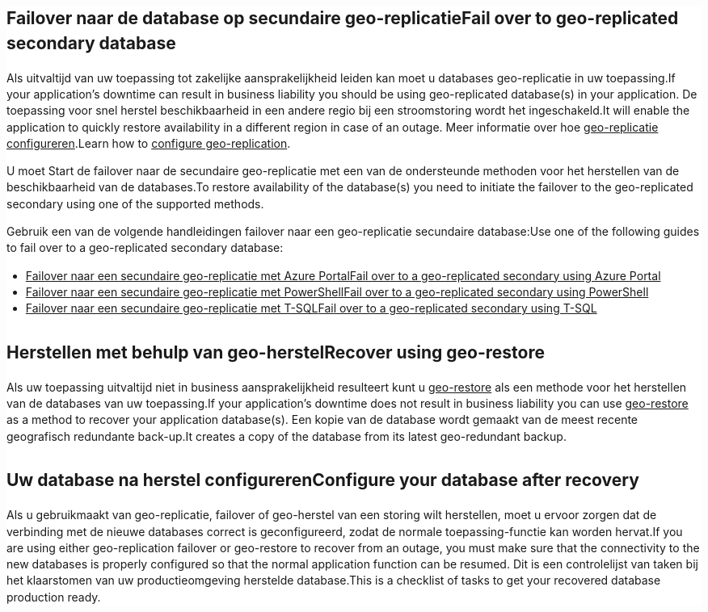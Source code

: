 ## <a name="fail-over-to-geo-replicated-secondary-database"></a><span data-ttu-id="e5add-139">Failover naar de database op secundaire geo-replicatie</span><span class="sxs-lookup"><span data-stu-id="e5add-139">Fail over to geo-replicated secondary database</span></span>
<span data-ttu-id="e5add-140">Als uitvaltijd van uw toepassing tot zakelijke aansprakelijkheid leiden kan moet u databases geo-replicatie in uw toepassing.</span><span class="sxs-lookup"><span data-stu-id="e5add-140">If your application’s downtime can result in business liability you should be using geo-replicated database(s) in your application.</span></span> <span data-ttu-id="e5add-141">De toepassing voor snel herstel beschikbaarheid in een andere regio bij een stroomstoring wordt het ingeschakeld.</span><span class="sxs-lookup"><span data-stu-id="e5add-141">It will enable the application to quickly restore availability in a different region in case of an outage.</span></span> <span data-ttu-id="e5add-142">Meer informatie over hoe [geo-replicatie configureren](sql-database-geo-replication-portal.md).</span><span class="sxs-lookup"><span data-stu-id="e5add-142">Learn how to [configure geo-replication](sql-database-geo-replication-portal.md).</span></span>

<span data-ttu-id="e5add-143">U moet Start de failover naar de secundaire geo-replicatie met een van de ondersteunde methoden voor het herstellen van de beschikbaarheid van de databases.</span><span class="sxs-lookup"><span data-stu-id="e5add-143">To restore availability of the database(s) you need to initiate the failover to the geo-replicated secondary using one of the supported methods.</span></span>

<span data-ttu-id="e5add-144">Gebruik een van de volgende handleidingen failover naar een geo-replicatie secundaire database:</span><span class="sxs-lookup"><span data-stu-id="e5add-144">Use one of the following guides to fail over to a geo-replicated secondary database:</span></span>

* [<span data-ttu-id="e5add-145">Failover naar een secundaire geo-replicatie met Azure Portal</span><span class="sxs-lookup"><span data-stu-id="e5add-145">Fail over to a geo-replicated secondary using Azure Portal</span></span>](sql-database-geo-replication-portal.md)
* [<span data-ttu-id="e5add-146">Failover naar een secundaire geo-replicatie met PowerShell</span><span class="sxs-lookup"><span data-stu-id="e5add-146">Fail over to a geo-replicated secondary using PowerShell</span></span>](scripts/sql-database-setup-geodr-and-failover-database-powershell.md)
* [<span data-ttu-id="e5add-147">Failover naar een secundaire geo-replicatie met T-SQL</span><span class="sxs-lookup"><span data-stu-id="e5add-147">Fail over to a geo-replicated secondary using T-SQL</span></span>](sql-database-geo-replication-transact-sql.md)

## <a name="recover-using-geo-restore"></a><span data-ttu-id="e5add-148">Herstellen met behulp van geo-herstel</span><span class="sxs-lookup"><span data-stu-id="e5add-148">Recover using geo-restore</span></span>
<span data-ttu-id="e5add-149">Als uw toepassing uitvaltijd niet in business aansprakelijkheid resulteert kunt u [geo-restore](sql-database-recovery-using-backups.md) als een methode voor het herstellen van de databases van uw toepassing.</span><span class="sxs-lookup"><span data-stu-id="e5add-149">If your application’s downtime does not result in business liability you can use [geo-restore](sql-database-recovery-using-backups.md) as a method to recover your application database(s).</span></span> <span data-ttu-id="e5add-150">Een kopie van de database wordt gemaakt van de meest recente geografisch redundante back-up.</span><span class="sxs-lookup"><span data-stu-id="e5add-150">It creates a copy of the database from its latest geo-redundant backup.</span></span>

## <a name="configure-your-database-after-recovery"></a><span data-ttu-id="e5add-151">Uw database na herstel configureren</span><span class="sxs-lookup"><span data-stu-id="e5add-151">Configure your database after recovery</span></span>
<span data-ttu-id="e5add-152">Als u gebruikmaakt van geo-replicatie, failover of geo-herstel van een storing wilt herstellen, moet u ervoor zorgen dat de verbinding met de nieuwe databases correct is geconfigureerd, zodat de normale toepassing-functie kan worden hervat.</span><span class="sxs-lookup"><span data-stu-id="e5add-152">If you are using either geo-replication failover or geo-restore to recover from an outage, you must make sure that the connectivity to the new databases is properly configured so that the normal application function can be resumed.</span></span> <span data-ttu-id="e5add-153">Dit is een controlelijst van taken bij het klaarstomen van uw productieomgeving herstelde database.</span><span class="sxs-lookup"><span data-stu-id="e5add-153">This is a checklist of tasks to get your recovered database production ready.</span></span>
